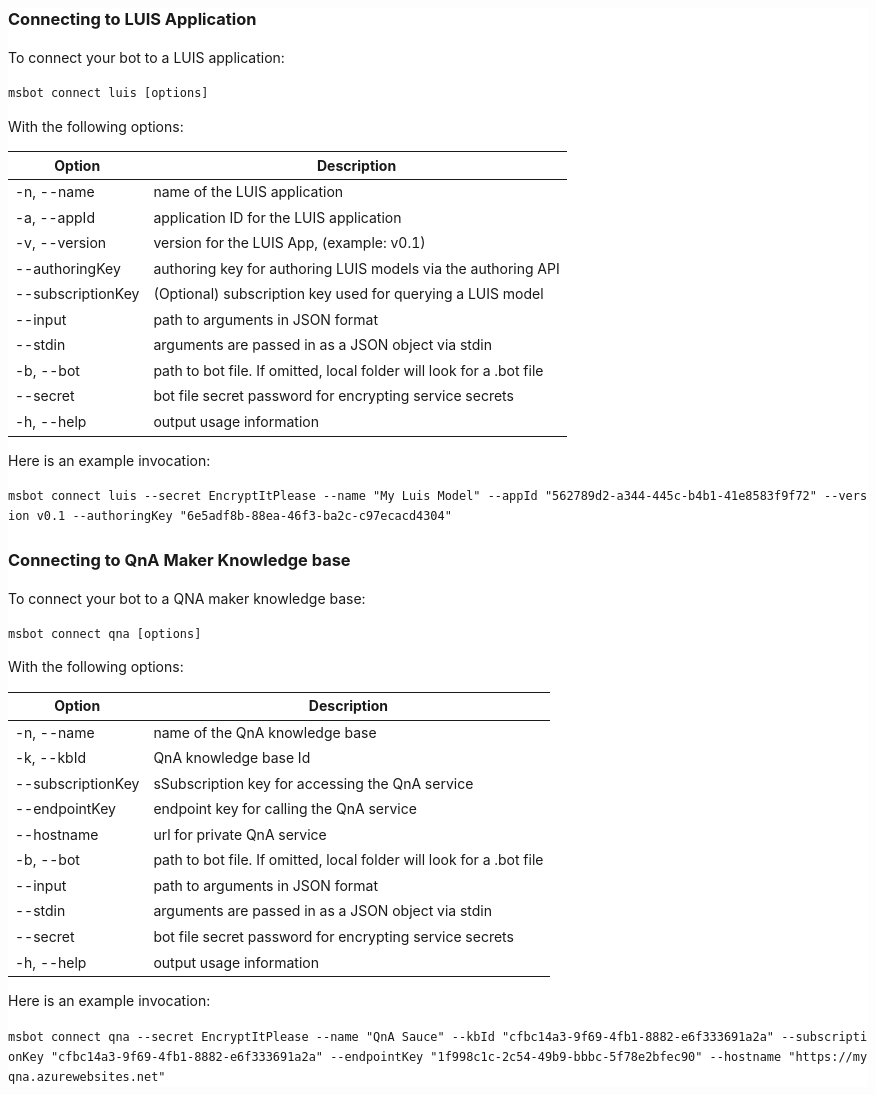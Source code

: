 ### Connecting to LUIS Application

To connect your bot to a LUIS application:

```shell
msbot connect luis [options]
```

With the following options:

| Option                       | Description                                                  |
| ---------------------------- | ------------------------------------------------------------ |
| -n, --name <name>         | name of the LUIS application                                |
| -a, --appId  <appid>      | application ID for the LUIS application|
|-v, --version <version>        |version for the LUIS App, (example: v0.1)|
|  --authoringKey <authoringkey>  |authoring key for authoring LUIS models via the authoring API |
| --subscriptionKey <subscriptionKey>   | (Optional) subscription key used for querying a LUIS model
| --input <jsonfile>           | path to arguments in JSON format   |
| --stdin                      | arguments are passed in as a JSON object via stdin |
|-b, --bot <path>           | path to bot file.  If omitted, local folder will look for a .bot file |
| --secret <secret>         | bot file secret password for encrypting service secrets |
| -h, --help                   | output usage information|

Here is an example invocation:

```shell
msbot connect luis --secret EncryptItPlease --name "My Luis Model" --appId "562789d2-a344-445c-b4b1-41e8583f9f72" --version v0.1 --authoringKey "6e5adf8b-88ea-46f3-ba2c-c97ecacd4304"
```

### Connecting to QnA Maker Knowledge base

To connect your bot to a QNA maker knowledge base:

```shell
msbot connect qna [options]
```

With the following options:

| Option                        | Description                                                  |
| ----------------------------- | ------------------------------------------------------------ |
| -n, --name <name>             | name of the QnA knowledge base                                 |
| -k, --kbId <kbId>                    |QnA knowledge base Id|
| --subscriptionKey <subscriptionKey> |sSubscription key for accessing the QnA service|
| --endpointKey <endpointKey> | endpoint key for calling the QnA service |
| --hostname <url>  | url for private QnA service
| -b, --bot <path>              | path to bot file.  If omitted, local folder will look for a .bot file |
| --input <jsonfile>           | path to arguments in JSON format   |
| --stdin                      | arguments are passed in as a JSON object via stdin |
| --secret <secret>             | bot file secret password for encrypting service secrets |
| -h, --help                    | output usage information                                     |

Here is an example invocation:

```shell
msbot connect qna --secret EncryptItPlease --name "QnA Sauce" --kbId "cfbc14a3-9f69-4fb1-8882-e6f333691a2a" --subscriptionKey "cfbc14a3-9f69-4fb1-8882-e6f333691a2a" --endpointKey "1f998c1c-2c54-49b9-bbbc-5f78e2bfec90" --hostname "https://myqna.azurewebsites.net"
```
